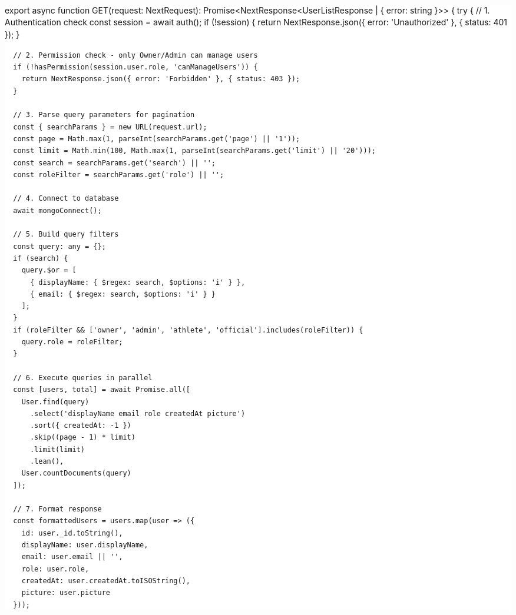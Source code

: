 
  export async function GET(request: NextRequest): Promise<NextResponse<UserListResponse | {
  error: string }>> {
    try {
      // 1. Authentication check
      const session = await auth();
      if (!session) {
        return NextResponse.json({ error: 'Unauthorized' }, { status: 401 });
      }

      // 2. Permission check - only Owner/Admin can manage users
      if (!hasPermission(session.user.role, 'canManageUsers')) {
        return NextResponse.json({ error: 'Forbidden' }, { status: 403 });
      }

      // 3. Parse query parameters for pagination
      const { searchParams } = new URL(request.url);
      const page = Math.max(1, parseInt(searchParams.get('page') || '1'));
      const limit = Math.min(100, Math.max(1, parseInt(searchParams.get('limit') || '20')));
      const search = searchParams.get('search') || '';
      const roleFilter = searchParams.get('role') || '';

      // 4. Connect to database
      await mongoConnect();

      // 5. Build query filters
      const query: any = {};
      if (search) {
        query.$or = [
          { displayName: { $regex: search, $options: 'i' } },
          { email: { $regex: search, $options: 'i' } }
        ];
      }
      if (roleFilter && ['owner', 'admin', 'athlete', 'official'].includes(roleFilter)) {
        query.role = roleFilter;
      }

      // 6. Execute queries in parallel
      const [users, total] = await Promise.all([
        User.find(query)
          .select('displayName email role createdAt picture')
          .sort({ createdAt: -1 })
          .skip((page - 1) * limit)
          .limit(limit)
          .lean(),
        User.countDocuments(query)
      ]);

      // 7. Format response
      const formattedUsers = users.map(user => ({
        id: user._id.toString(),
        displayName: user.displayName,
        email: user.email || '',
        role: user.role,
        createdAt: user.createdAt.toISOString(),
        picture: user.picture
      }));
